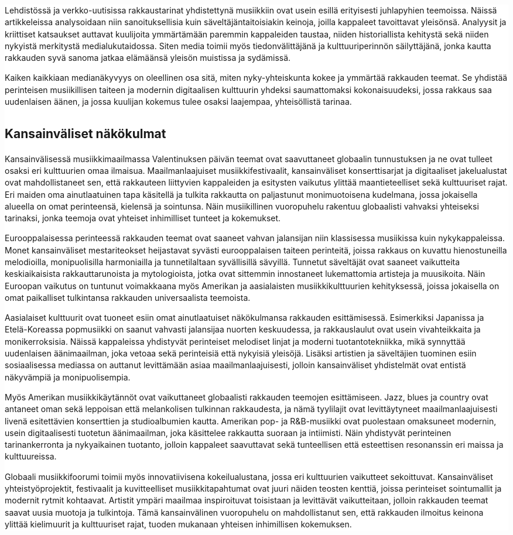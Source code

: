 Lehdistössä ja verkko-uutisissa rakkaustarinat yhdistettynä musiikkiin ovat usein esillä erityisesti juhlapyhien teemoissa. Näissä artikkeleissa analysoidaan niin sanoituksellisia kuin säveltäjäntaitoisiakin keinoja, joilla kappaleet tavoittavat yleisönsä. Analyysit ja kriittiset katsaukset auttavat kuulijoita ymmärtämään paremmin kappaleiden taustaa, niiden historiallista kehitystä sekä niiden nykyistä merkitystä medialukutaidossa. Siten media toimii myös tiedonvälittäjänä ja kulttuuriperinnön säilyttäjänä, jonka kautta rakkauden syvä sanoma jatkaa elämäänsä yleisön muistissa ja sydämissä.

Kaiken kaikkiaan medianäkyvyys on oleellinen osa sitä, miten nyky-yhteiskunta kokee ja ymmärtää rakkauden teemat. Se yhdistää perinteisen musiikillisen taiteen ja modernin digitaalisen kulttuurin yhdeksi saumattomaksi kokonaisuudeksi, jossa rakkaus saa uudenlaisen äänen, ja jossa kuulijan kokemus tulee osaksi laajempaa, yhteisöllistä tarinaa.


## Kansainväliset näkökulmat

Kansainvälisessä musiikkimaailmassa Valentinuksen päivän teemat ovat saavuttaneet globaalin tunnustuksen ja ne ovat tulleet osaksi eri kulttuurien omaa ilmaisua. Maailmanlaajuiset musiikkifestivaalit, kansainväliset konserttisarjat ja digitaaliset jakelualustat ovat mahdollistaneet sen, että rakkauteen liittyvien kappaleiden ja esitysten vaikutus ylittää maantieteelliset sekä kulttuuriset rajat. Eri maiden oma ainutlaatuinen tapa käsitellä ja tulkita rakkautta on paljastunut monimuotoisena kudelmana, jossa jokaisella alueella on omat perinteensä, kielensä ja sointunsa. Näin musiikillinen vuoropuhelu rakentuu globaalisti vahvaksi yhteiseksi tarinaksi, jonka teemoja ovat yhteiset inhimilliset tunteet ja kokemukset.

Eurooppalaisessa perinteessä rakkauden teemat ovat saaneet vahvan jalansijan niin klassisessa musiikissa kuin nykykappaleissa. Monet kansainväliset mestariteokset heijastavat syvästi eurooppalaisen taiteen perinteitä, joissa rakkaus on kuvattu hienostuneilla melodioilla, monipuolisilla harmoniailla ja tunnetilaltaan syvällisillä sävyillä. Tunnetut säveltäjät ovat saaneet vaikutteita keskiaikaisista rakkauttarunoista ja mytologioista, jotka ovat sittemmin innostaneet lukemattomia artisteja ja muusikoita. Näin Euroopan vaikutus on tuntunut voimakkaana myös Amerikan ja aasialaisten musiikkikulttuurien kehityksessä, joissa jokaisella on omat paikalliset tulkintansa rakkauden universaalista teemoista.

Aasialaiset kulttuurit ovat tuoneet esiin omat ainutlaatuiset näkökulmansa rakkauden esittämisessä. Esimerkiksi Japanissa ja Etelä-Koreassa popmusiikki on saanut vahvasti jalansijaa nuorten keskuudessa, ja rakkauslaulut ovat usein vivahteikkaita ja monikerroksisia. Näissä kappaleissa yhdistyvät perinteiset melodiset linjat ja moderni tuotantotekniikka, mikä synnyttää uudenlaisen äänimaailman, joka vetoaa sekä perinteisiä että nykyisiä yleisöjä. Lisäksi artistien ja säveltäjien tuominen esiin sosiaalisessa mediassa on auttanut levittämään asiaa maailmanlaajuisesti, jolloin kansainväliset yhdistelmät ovat entistä näkyvämpiä ja monipuolisempia.

Myös Amerikan musiikkikäytännöt ovat vaikuttaneet globaalisti rakkauden teemojen esittämiseen. Jazz, blues ja country ovat antaneet oman sekä leppoisan että melankolisen tulkinnan rakkaudesta, ja nämä tyylilajit ovat levittäytyneet maailmanlaajuisesti livenä esitettävien konserttien ja studioalbumien kautta. Amerikan pop- ja R&B-musiikki ovat puolestaan omaksuneet modernin, usein digitaalisesti tuotetun äänimaailman, joka käsittelee rakkautta suoraan ja intiimisti. Näin yhdistyvät perinteinen tarinankerronta ja nykyaikainen tuotanto, jolloin kappaleet saavuttavat sekä tunteellisen että esteettisen resonanssin eri maissa ja kulttuureissa.

Globaali musiikkifoorumi toimii myös innovatiivisena kokeilualustana, jossa eri kulttuurien vaikutteet sekoittuvat. Kansainväliset yhteistyöprojektit, festivaalit ja kuvitteelliset musiikkitapahtumat ovat juuri näiden teosten kenttiä, joissa perinteiset sointumallit ja modernit rytmit kohtaavat. Artistit ympäri maailmaa inspiroituvat toisistaan ja levittävät vaikutteitaan, jolloin rakkauden teemat saavat uusia muotoja ja tulkintoja. Tämä kansainvälinen vuoropuhelu on mahdollistanut sen, että rakkauden ilmoitus keinona ylittää kielimuurit ja kulttuuriset rajat, tuoden mukanaan yhteisen inhimillisen kokemuksen.

